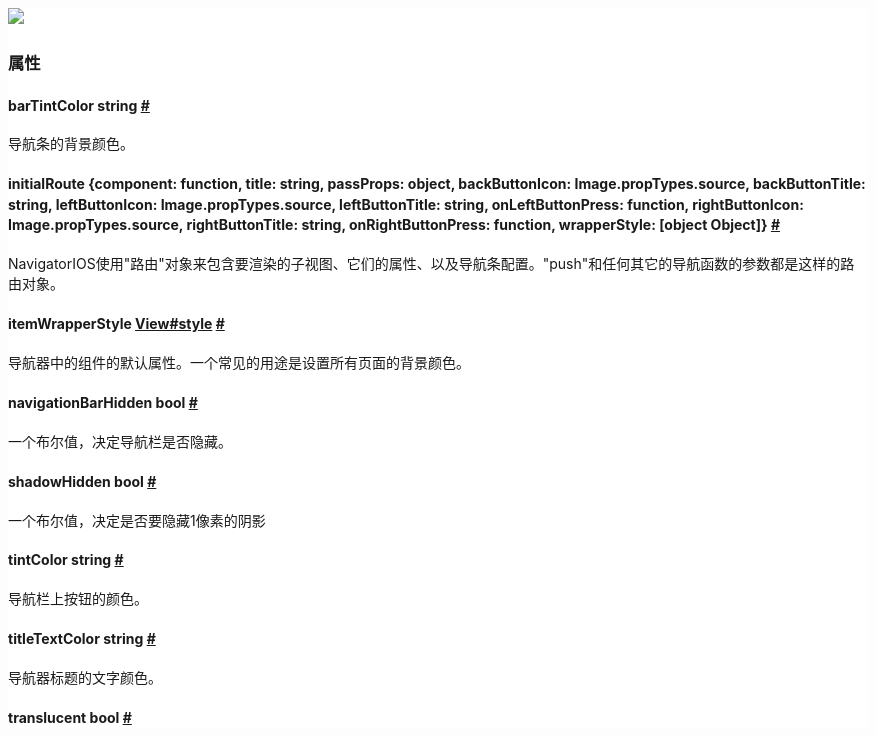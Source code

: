![](/img/components/navigatorios2.png)

### 属性

<div class="props">
	<div class="prop">
		<h4 class="propTitle"><a class="anchor" name="bartintcolor"></a>barTintColor <span class="propType">string</span> <a class="hash-link" href="#bartintcolor">#</a></h4>
		<div>
			<p>导航条的背景颜色。</p>
		</div>
	</div>
	<div class="prop">
		<h4 class="propTitle"><a class="anchor" name="initialroute"></a>initialRoute <span class="propType">{component: function, title: string, passProps: object, backButtonIcon: Image.propTypes.source, backButtonTitle: string, leftButtonIcon: Image.propTypes.source, leftButtonTitle: string, onLeftButtonPress: function, rightButtonIcon: Image.propTypes.source, rightButtonTitle: string, onRightButtonPress: function, wrapperStyle: [object Object]}</span> <a class="hash-link" href="#initialroute">#</a></h4>
		<div>
			<p>NavigatorIOS使用"路由"对象来包含要渲染的子视图、它们的属性、以及导航条配置。"push"和任何其它的导航函数的参数都是这样的路由对象。</p>
		</div>
	</div>
	<div class="prop">
		<h4 class="propTitle"><a class="anchor" name="itemwrapperstyle"></a>itemWrapperStyle <span class="propType"><a href="view.html#style">View#style</a></span> <a class="hash-link" href="#itemwrapperstyle">#</a></h4>
		<div>
			<p>导航器中的组件的默认属性。一个常见的用途是设置所有页面的背景颜色。</p>
		</div>
	</div>
	<div class="prop">
		<h4 class="propTitle"><a class="anchor" name="navigationbarhidden"></a>navigationBarHidden <span class="propType">bool</span> <a class="hash-link" href="#navigationbarhidden">#</a></h4>
		<div>
			<p>一个布尔值，决定导航栏是否隐藏。</p>
		</div>
	</div>
	<div class="prop">
		<h4 class="propTitle"><a class="anchor" name="shadowhidden"></a>shadowHidden <span class="propType">bool</span> <a class="hash-link" href="#shadowhidden">#</a></h4>
		<div>
			<p>一个布尔值，决定是否要隐藏1像素的阴影</p>
		</div>
	</div>
	<div class="prop">
		<h4 class="propTitle"><a class="anchor" name="tintcolor"></a>tintColor <span class="propType">string</span> <a class="hash-link" href="#tintcolor">#</a></h4>
		<div>
			<p>导航栏上按钮的颜色。</p>
		</div>
	</div>
	<div class="prop">
		<h4 class="propTitle"><a class="anchor" name="titletextcolor"></a>titleTextColor <span class="propType">string</span> <a class="hash-link" href="#titletextcolor">#</a></h4>
		<div>
			<p>导航器标题的文字颜色。</p>
		</div>
	</div>
	<div class="prop">
		<h4 class="propTitle"><a class="anchor" name="translucent"></a>translucent <span class="propType">bool</span> <a class="hash-link" href="#translucent">#</a></h4>
		<div>
